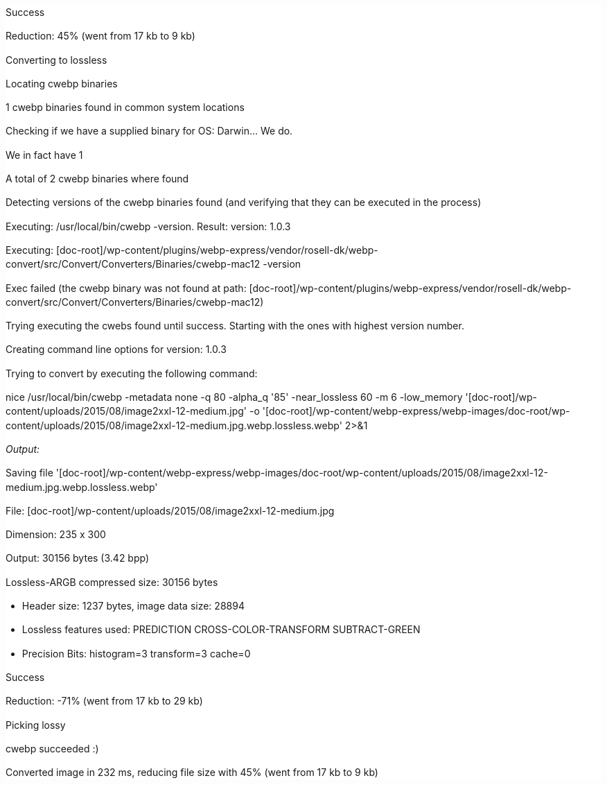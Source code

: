Success

Reduction: 45% (went from 17 kb to 9 kb)


Converting to lossless

Locating cwebp binaries

1 cwebp binaries found in common system locations

Checking if we have a supplied binary for OS: Darwin... We do.

We in fact have 1

A total of 2 cwebp binaries where found

Detecting versions of the cwebp binaries found (and verifying that they can be executed in the process)

Executing: /usr/local/bin/cwebp -version. Result: version: 1.0.3

Executing: [doc-root]/wp-content/plugins/webp-express/vendor/rosell-dk/webp-convert/src/Convert/Converters/Binaries/cwebp-mac12 -version

Exec failed (the cwebp binary was not found at path: [doc-root]/wp-content/plugins/webp-express/vendor/rosell-dk/webp-convert/src/Convert/Converters/Binaries/cwebp-mac12)

Trying executing the cwebs found until success. Starting with the ones with highest version number.

Creating command line options for version: 1.0.3

Trying to convert by executing the following command:

nice /usr/local/bin/cwebp -metadata none -q 80 -alpha_q '85' -near_lossless 60 -m 6 -low_memory '[doc-root]/wp-content/uploads/2015/08/image2xxl-12-medium.jpg' -o '[doc-root]/wp-content/webp-express/webp-images/doc-root/wp-content/uploads/2015/08/image2xxl-12-medium.jpg.webp.lossless.webp' 2>&1


*Output:* 

Saving file '[doc-root]/wp-content/webp-express/webp-images/doc-root/wp-content/uploads/2015/08/image2xxl-12-medium.jpg.webp.lossless.webp'

File:      [doc-root]/wp-content/uploads/2015/08/image2xxl-12-medium.jpg

Dimension: 235 x 300

Output:    30156 bytes (3.42 bpp)

Lossless-ARGB compressed size: 30156 bytes

  * Header size: 1237 bytes, image data size: 28894

  * Lossless features used: PREDICTION CROSS-COLOR-TRANSFORM SUBTRACT-GREEN

  * Precision Bits: histogram=3 transform=3 cache=0


Success

Reduction: -71% (went from 17 kb to 29 kb)


Picking lossy

cwebp succeeded :)


Converted image in 232 ms, reducing file size with 45% (went from 17 kb to 9 kb)


